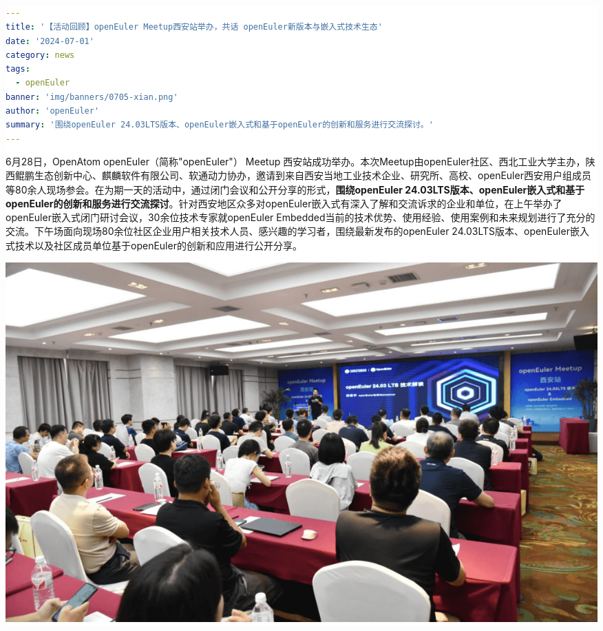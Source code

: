 ```yaml
---
title: '【活动回顾】openEuler Meetup西安站举办，共话 openEuler新版本与嵌入式技术生态'
date: '2024-07-01'
category: news
tags:
  - openEuler
banner: 'img/banners/0705-xian.png'
author: 'openEuler'
summary: '围绕openEuler 24.03LTS版本、openEuler嵌入式和基于openEuler的创新和服务进行交流探讨。'
---
```






6月28日，OpenAtom openEuler（简称\"openEuler\"） Meetup
西安站成功举办。本次Meetup由openEuler社区、西北工业大学主办，陕西鲲鹏生态创新中心、麒麟软件有限公司、软通动力协办，邀请到来自西安当地工业技术企业、研究所、高校、openEuler西安用户组成员等80余人现场参会。在为期一天的活动中，通过闭门会议和公开分享的形式，**围绕openEuler
24.03LTS版本、openEuler嵌入式和基于openEuler的创新和服务进行交流探讨**。针对西安地区众多对openEuler嵌入式有深入了解和交流诉求的企业和单位，在上午举办了openEuler嵌入式闭门研讨会议，30余位技术专家就openEuler
Embedded当前的技术优势、使用经验、使用案例和未来规划进行了充分的交流。下午场面向现场80余位社区企业用户相关技术人员、感兴趣的学习者，围绕最新发布的openEuler
24.03LTS版本、openEuler嵌入式技术以及社区成员单位基于openEuler的创新和应用进行公开分享。


<img src="./media/image1.png" width="1000" >
